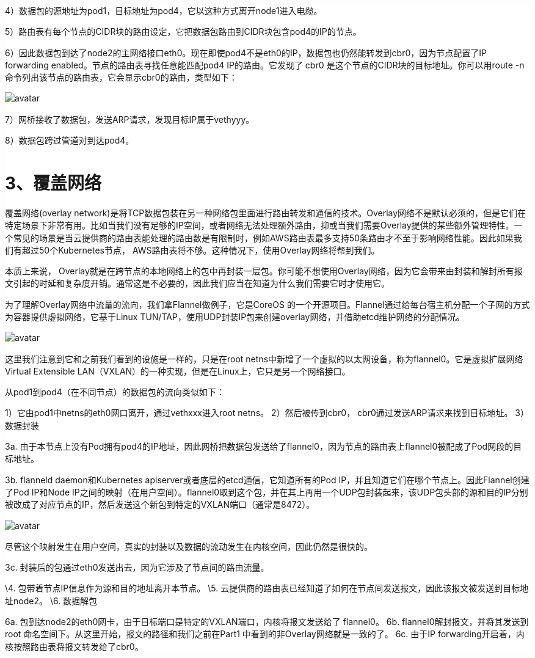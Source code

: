 4）数据包的源地址为pod1，目标地址为pod4，它以这种方式离开node1进入电缆。

5）路由表有每个节点的CIDR块的路由设定，它把数据包路由到CIDR块包含pod4的IP的节点。

6）因此数据包到达了node2的主网络接口eth0。现在即使pod4不是eth0的IP，数据包也仍然能转发到cbr0，因为节点配置了IP forwarding enabled。节点的路由表寻找任意能匹配pod4 IP的路由。它发现了 cbr0 是这个节点的CIDR块的目标地址。你可以用route -n命令列出该节点的路由表，它会显示cbr0的路由，类型如下：

![avatar](https://image.my-blog.wang/k8s-series/nine/2-2-2-b.png)

7）网桥接收了数据包，发送ARP请求，发现目标IP属于vethyyy。

8）数据包跨过管道对到达pod4。

# 3、覆盖网络

覆盖⽹络(overlay network)是将TCP数据包装在另⼀种⽹络包⾥⾯进⾏路由转发和通信的技术。Overlay⽹络不是默认必须的，但是它们在特定场景下⾮常有⽤。⽐如当我们没有⾜够的IP空间，或者⽹络⽆法处理额外路由，抑或当我们需要Overlay提供的某些额外管理特性。⼀个常⻅的场景是当云提供商的路由表能处理的路由数是有限制时，例如AWS路由表最多⽀持50条路由才不⾄于影响⽹络性能。因此如果我们有超过50个Kubernetes节点， AWS路由表将不够。这种情况下，使⽤Overlay⽹络将帮到我们。

本质上来说， Overlay就是在跨节点的本地⽹络上的包中再封装⼀层包。你可能不想使⽤Overlay⽹络，因为它会带来由封装和解封所有报⽂引起的时延和复杂度开销。通常这是不必要的，因此我们应当在知道为什么我们需要它时才使⽤它。

为了理解Overlay⽹络中流量的流向，我们拿Flannel做例⼦，它是CoreOS 的⼀个开源项⽬。Flannel通过给每台宿主机分配⼀个⼦⽹的⽅式为容器提供虚拟⽹络，它基于Linux TUN/TAP，使⽤UDP封装IP包来创建overlay⽹络，并借助etcd维护⽹络的分配情况。

![avatar](https://image.my-blog.wang/k8s-series/nine/3-1.gif)

这⾥我们注意到它和之前我们看到的设施是⼀样的，只是在root netns中新增了⼀个虚拟的以太⽹设备，称为flannel0。它是虚拟扩展⽹络Virtual Extensible LAN（VXLAN）的⼀种实现，但是在Linux上，它只是另⼀个⽹络接⼝。

从pod1到pod4（在不同节点）的数据包的流向类似如下：

1）它由pod1中netns的eth0⽹⼝离开，通过vethxxx进⼊root netns。
2）然后被传到cbr0， cbr0通过发送ARP请求来找到⽬标地址。
3）数据封装

  3a. 由于本节点上没有Pod拥有pod4的IP地址，因此⽹桥把数据包发送给了flannel0，因为节点的路由表上flannel0被配成了Pod⽹段的⽬标地址。

  3b. flanneld daemon和Kubernetes apiserver或者底层的etcd通信，它知道所有的Pod IP，并且知道它们在哪个节点上。因此Flannel创建了Pod IP和Node IP之间的映射（在⽤户空间）。flannel0取到这个包，并在其上再⽤⼀个UDP包封装起来，该UDP包头部的源和⽬的IP分别被改成了对应节点的IP，然后发送这个新包到特定的VXLAN端⼝（通常是8472）。

![avatar](https://image.my-blog.wang/k8s-series/nine/3-2.png)

尽管这个映射发⽣在⽤户空间，真实的封装以及数据的流动发⽣在内核空间，因此仍然是很快的。  

  3c. 封装后的包通过eth0发送出去，因为它涉及了节点间的路由流量。

\4. 包带着节点IP信息作为源和⽬的地址离开本节点。
\5. 云提供商的路由表已经知道了如何在节点间发送报⽂，因此该报⽂被发送到⽬标地址node2。
\6. 数据解包

  6a. 包到达node2的eth0⽹卡，由于⽬标端⼝是特定的VXLAN端⼝，内核将报⽂发送给了
flannel0。
  6b. flannel0解封报⽂，并将其发送到 root 命名空间下。从这⾥开始，报⽂的路径和我们之前在Part1 中看到的⾮Overlay⽹络就是⼀致的了。
  6c. 由于IP forwarding开启着，内核按照路由表将报⽂转发给了cbr0。
